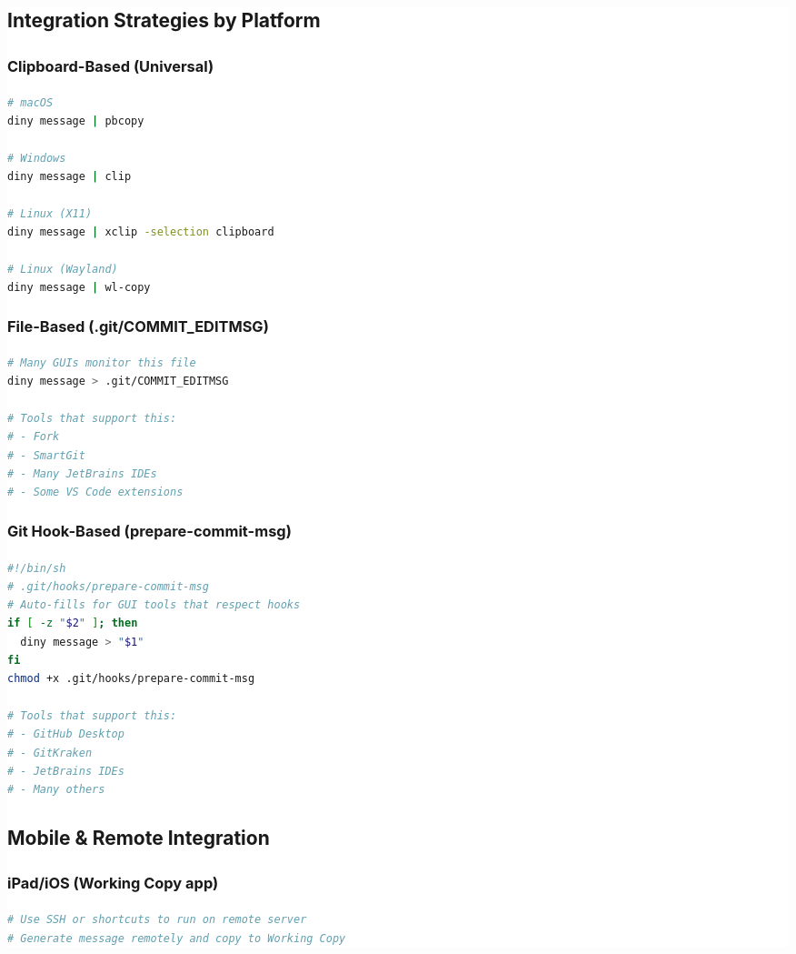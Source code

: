 ## Integration Strategies by Platform

### Clipboard-Based (Universal)
```bash
# macOS
diny message | pbcopy

# Windows
diny message | clip

# Linux (X11)
diny message | xclip -selection clipboard

# Linux (Wayland)
diny message | wl-copy
```

### File-Based (.git/COMMIT_EDITMSG)
```bash
# Many GUIs monitor this file
diny message > .git/COMMIT_EDITMSG

# Tools that support this:
# - Fork
# - SmartGit
# - Many JetBrains IDEs
# - Some VS Code extensions
```

### Git Hook-Based (prepare-commit-msg)
```bash
#!/bin/sh
# .git/hooks/prepare-commit-msg
# Auto-fills for GUI tools that respect hooks
if [ -z "$2" ]; then
  diny message > "$1"
fi
chmod +x .git/hooks/prepare-commit-msg

# Tools that support this:
# - GitHub Desktop
# - GitKraken
# - JetBrains IDEs
# - Many others
```

## Mobile & Remote Integration

### iPad/iOS (Working Copy app)
```bash
# Use SSH or shortcuts to run on remote server
# Generate message remotely and copy to Working Copy
```
